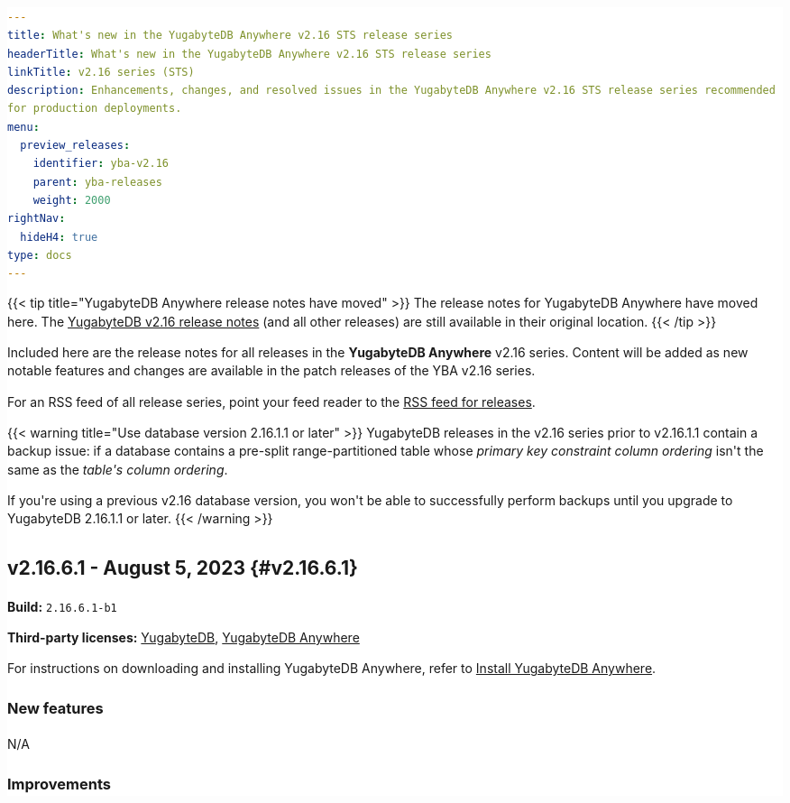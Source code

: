```yaml
---
title: What's new in the YugabyteDB Anywhere v2.16 STS release series
headerTitle: What's new in the YugabyteDB Anywhere v2.16 STS release series
linkTitle: v2.16 series (STS)
description: Enhancements, changes, and resolved issues in the YugabyteDB Anywhere v2.16 STS release series recommended for production deployments.
menu:
  preview_releases:
    identifier: yba-v2.16
    parent: yba-releases
    weight: 2000
rightNav:
  hideH4: true
type: docs
---
```


{{< tip title="YugabyteDB Anywhere release notes have moved" >}}
The release notes for YugabyteDB Anywhere have moved here. The [YugabyteDB v2.16 release notes](../../release-notes/v2.16/) (and all other releases) are still available in their original location.
{{< /tip >}}

Included here are the release notes for all releases in the **YugabyteDB Anywhere** v2.16 series. Content will be added as new notable features and changes are available in the patch releases of the YBA v2.16  series.

For an RSS feed of all release series, point your feed reader to the [RSS feed for releases](../../index.xml).

{{< warning title="Use database version 2.16.1.1 or later" >}}
YugabyteDB releases in the v2.16 series prior to v2.16.1.1 contain a backup issue: if a database contains a pre-split range-partitioned table whose _primary key constraint column ordering_ isn't the same as the _table's column ordering_.

If you're using a previous v2.16 database version, you won't be able to successfully perform backups until you upgrade to YugabyteDB 2.16.1.1 or later.
{{< /warning >}}

## v2.16.6.1 - August 5, 2023 {#v2.16.6.1}

**Build:** `2.16.6.1-b1`

**Third-party licenses:** [YugabyteDB](https://downloads.yugabyte.com/releases/2.16.6.1/yugabytedb-2.16.6.1-b1-third-party-licenses.html), [YugabyteDB Anywhere](https://downloads.yugabyte.com/releases/2.16.6.1/yugabytedb-anywhere-2.16.6.1-b1-third-party-licenses.html)

For instructions on downloading and installing YugabyteDB Anywhere, refer to [Install YugabyteDB Anywhere](../../../yugabyte-platform/install-yugabyte-platform/).

### New features

N/A

### Improvements
